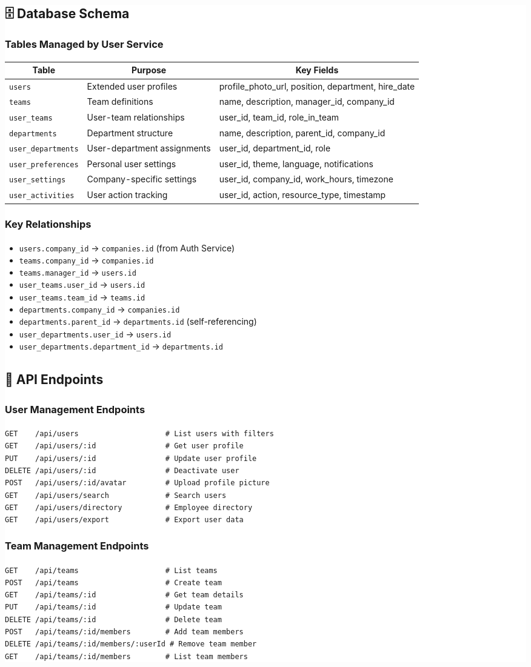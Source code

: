 ## 🗄️ Database Schema

### Tables Managed by User Service

| Table | Purpose | Key Fields |
|-------|---------|------------|
| `users` | Extended user profiles | profile_photo_url, position, department, hire_date |
| `teams` | Team definitions | name, description, manager_id, company_id |
| `user_teams` | User-team relationships | user_id, team_id, role_in_team |
| `departments` | Department structure | name, description, parent_id, company_id |
| `user_departments` | User-department assignments | user_id, department_id, role |
| `user_preferences` | Personal user settings | user_id, theme, language, notifications |
| `user_settings` | Company-specific settings | user_id, company_id, work_hours, timezone |
| `user_activities` | User action tracking | user_id, action, resource_type, timestamp |

### Key Relationships
- `users.company_id` → `companies.id` (from Auth Service)
- `teams.company_id` → `companies.id`
- `teams.manager_id` → `users.id`
- `user_teams.user_id` → `users.id`
- `user_teams.team_id` → `teams.id`
- `departments.company_id` → `companies.id`
- `departments.parent_id` → `departments.id` (self-referencing)
- `user_departments.user_id` → `users.id`
- `user_departments.department_id` → `departments.id`

## 🔌 API Endpoints

### User Management Endpoints
```
GET    /api/users                    # List users with filters
GET    /api/users/:id                # Get user profile
PUT    /api/users/:id                # Update user profile
DELETE /api/users/:id                # Deactivate user
POST   /api/users/:id/avatar         # Upload profile picture
GET    /api/users/search             # Search users
GET    /api/users/directory          # Employee directory
GET    /api/users/export             # Export user data
```

### Team Management Endpoints
```
GET    /api/teams                    # List teams
POST   /api/teams                    # Create team
GET    /api/teams/:id                # Get team details
PUT    /api/teams/:id                # Update team
DELETE /api/teams/:id                # Delete team
POST   /api/teams/:id/members        # Add team members
DELETE /api/teams/:id/members/:userId # Remove team member
GET    /api/teams/:id/members        # List team members
```
